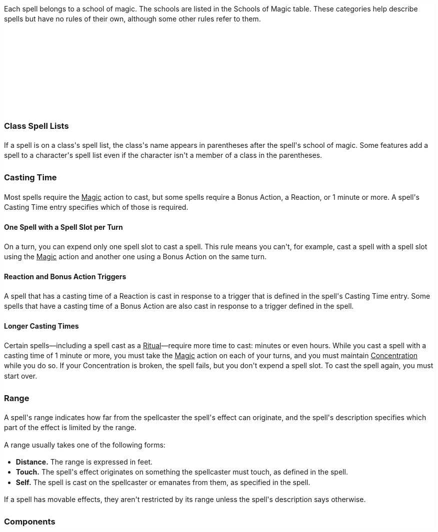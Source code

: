 Each spell belongs to a school of magic. The schools are listed in the Schools of Magic table. These categories help describe spells but have no rules of their own, although some other rules refer to them.

![School of Magic; Schools of Magic](2-Mechanics/CLI/tables/school-of-magic-schools-of-magic-xphb.md)

### Class Spell Lists

If a spell is on a class's spell list, the class's name appears in parentheses after the spell's school of magic. Some features add a spell to a character's spell list even if the character isn't a member of a class in the parentheses.

### Casting Time

Most spells require the [Magic](2-Mechanics/CLI/rules/actions.md#Magic) action to cast, but some spells require a Bonus Action, a Reaction, or 1 minute or more. A spell's Casting Time entry specifies which of those is required.

#### One Spell with a Spell Slot per Turn

On a turn, you can expend only one spell slot to cast a spell. This rule means you can't, for example, cast a spell with a spell slot using the [Magic](2-Mechanics/CLI/rules/actions.md#Magic) action and another one using a Bonus Action on the same turn.

#### Reaction and Bonus Action Triggers

A spell that has a casting time of a Reaction is cast in response to a trigger that is defined in the spell's Casting Time entry. Some spells that have a casting time of a Bonus Action are also cast in response to a trigger defined in the spell.

#### Longer Casting Times

Certain spells—including a spell cast as a [Ritual](2-Mechanics/CLI/rules/variant-rules/ritual-xphb.md)—require more time to cast: minutes or even hours. While you cast a spell with a casting time of 1 minute or more, you must take the [Magic](2-Mechanics/CLI/rules/actions.md#Magic) action on each of your turns, and you must maintain [Concentration](2-Mechanics/CLI/rules/conditions.md#Concentration) while you do so. If your Concentration is broken, the spell fails, but you don't expend a spell slot. To cast the spell again, you must start over.

### Range

A spell's range indicates how far from the spellcaster the spell's effect can originate, and the spell's description specifies which part of the effect is limited by the range.

A range usually takes one of the following forms:

- **Distance.** The range is expressed in feet.  
- **Touch.** The spell's effect originates on something the spellcaster must touch, as defined in the spell.  
- **Self.** The spell is cast on the spellcaster or emanates from them, as specified in the spell.  

If a spell has movable effects, they aren't restricted by its range unless the spell's description says otherwise.

### Components

